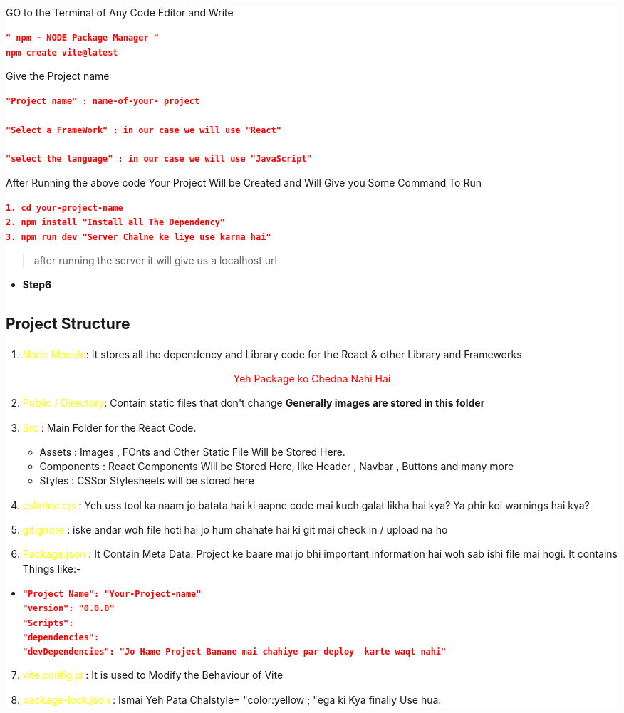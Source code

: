 GO to the Terminal of Any Code Editor and Write

```json
" npm - NODE Package Manager "
npm create vite@latest
```

Give the Project name

```json
"Project name" : name-of-your- project

"Select a FrameWork" : in our case we will use "React"

"select the language" : in our case we will use "JavaScript"

```

After Running the above code Your Project Will be Created and Will Give you Some Command To Run

```json
1. cd your-project-name
2. npm install "Install all The Dependency"
3. npm run dev "Server Chalne ke liye use karna hai"
```

> after running the server it will give us a localhost url

- **Step6**

## Project Structure

1. <span style= "color:yellow ; "> Node Module</span>: It stores all the dependency and Library code for the React & other Library and Frameworks

<span style="color:red " >
  <p style="text-align: center;">Yeh Package ko Chedna Nahi Hai</p>
</span>

2. <span style= "color:yellow ; "> Public / Directory</span>: Contain static files that don't change **Generally images are stored in this folder**

3. <span style= "color:yellow ; "> Src </span>: Main Folder for the React Code.

   - Assets : Images , FOnts and Other Static File Will be Stored Here.
   - Components : React Components Will be Stored Here, like Header , Navbar , Buttons and many more
   - Styles : CSSor Stylesheets will be stored here

4. <span style= "color:yellow ; "> eslintric.cjs </span>: Yeh uss tool ka naam jo batata hai ki aapne code mai kuch galat likha hai kya? Ya phir koi warnings hai kya?

5. <span style= "color:yellow ; "> gitignore </span>: iske andar woh file hoti hai jo hum chahate hai ki git mai check in / upload na ho

6. <span style= "color:yellow ; "> Package.json </span>: It Contain Meta Data. Project ke baare mai jo bhi important information hai woh sab ishi file mai hogi. It contains Things like:-

- ```json
  "Project Name": "Your-Project-name"
  "version": "0.0.0"
  "Scripts":
  "dependencies":
  "devDependencies": "Jo Hame Project Banane mai chahiye par deploy  karte waqt nahi"
  ```

7. <span style= "color:yellow ; "> vite.config.js </span>: It is used to Modify the Behaviour of Vite

8. <span style= "color:yellow ; " > package-lock.json </span>: Ismai Yeh Pata Chalstyle= "color:yellow ; "ega ki Kya finally Use hua.

  ```
